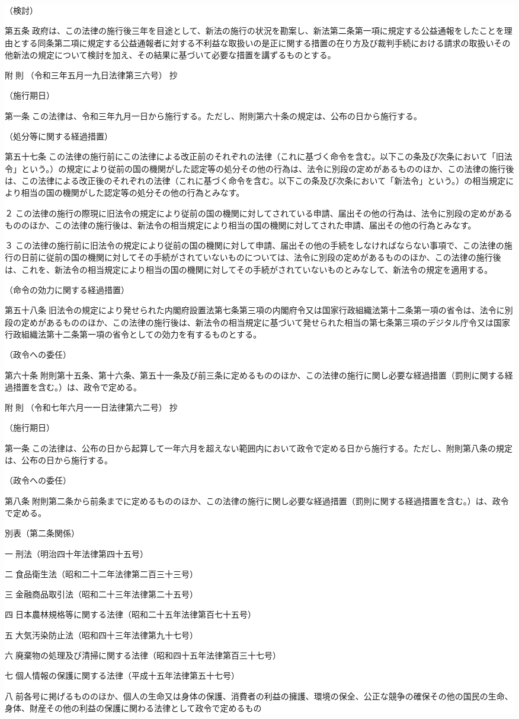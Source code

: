 （検討）

第五条 政府は、この法律の施行後三年を目途として、新法の施行の状況を勘案し、新法第二条第一項に規定する公益通報をしたことを理由とする同条第二項に規定する公益通報者に対する不利益な取扱いの是正に関する措置の在り方及び裁判手続における請求の取扱いその他新法の規定について検討を加え、その結果に基づいて必要な措置を講ずるものとする。

附 則 （令和三年五月一九日法律第三六号） 抄

（施行期日）

第一条 この法律は、令和三年九月一日から施行する。ただし、附則第六十条の規定は、公布の日から施行する。

（処分等に関する経過措置）

第五十七条 この法律の施行前にこの法律による改正前のそれぞれの法律（これに基づく命令を含む。以下この条及び次条において「旧法令」という。）の規定により従前の国の機関がした認定等の処分その他の行為は、法令に別段の定めがあるもののほか、この法律の施行後は、この法律による改正後のそれぞれの法律（これに基づく命令を含む。以下この条及び次条において「新法令」という。）の相当規定により相当の国の機関がした認定等の処分その他の行為とみなす。

２ この法律の施行の際現に旧法令の規定により従前の国の機関に対してされている申請、届出その他の行為は、法令に別段の定めがあるもののほか、この法律の施行後は、新法令の相当規定により相当の国の機関に対してされた申請、届出その他の行為とみなす。

３ この法律の施行前に旧法令の規定により従前の国の機関に対して申請、届出その他の手続をしなければならない事項で、この法律の施行の日前に従前の国の機関に対してその手続がされていないものについては、法令に別段の定めがあるもののほか、この法律の施行後は、これを、新法令の相当規定により相当の国の機関に対してその手続がされていないものとみなして、新法令の規定を適用する。

（命令の効力に関する経過措置）

第五十八条 旧法令の規定により発せられた内閣府設置法第七条第三項の内閣府令又は国家行政組織法第十二条第一項の省令は、法令に別段の定めがあるもののほか、この法律の施行後は、新法令の相当規定に基づいて発せられた相当の第七条第三項のデジタル庁令又は国家行政組織法第十二条第一項の省令としての効力を有するものとする。

（政令への委任）

第六十条 附則第十五条、第十六条、第五十一条及び前三条に定めるもののほか、この法律の施行に関し必要な経過措置（罰則に関する経過措置を含む。）は、政令で定める。

附 則 （令和七年六月一一日法律第六二号） 抄

（施行期日）

第一条 この法律は、公布の日から起算して一年六月を超えない範囲内において政令で定める日から施行する。ただし、附則第八条の規定は、公布の日から施行する。

（政令への委任）

第八条 附則第二条から前条までに定めるもののほか、この法律の施行に関し必要な経過措置（罰則に関する経過措置を含む。）は、政令で定める。

別表（第二条関係）

一 刑法（明治四十年法律第四十五号）

二 食品衛生法（昭和二十二年法律第二百三十三号）

三 金融商品取引法（昭和二十三年法律第二十五号）

四 日本農林規格等に関する法律（昭和二十五年法律第百七十五号）

五 大気汚染防止法（昭和四十三年法律第九十七号）

六 廃棄物の処理及び清掃に関する法律（昭和四十五年法律第百三十七号）

七 個人情報の保護に関する法律（平成十五年法律第五十七号）

八 前各号に掲げるもののほか、個人の生命又は身体の保護、消費者の利益の擁護、環境の保全、公正な競争の確保その他の国民の生命、身体、財産その他の利益の保護に関わる法律として政令で定めるもの
